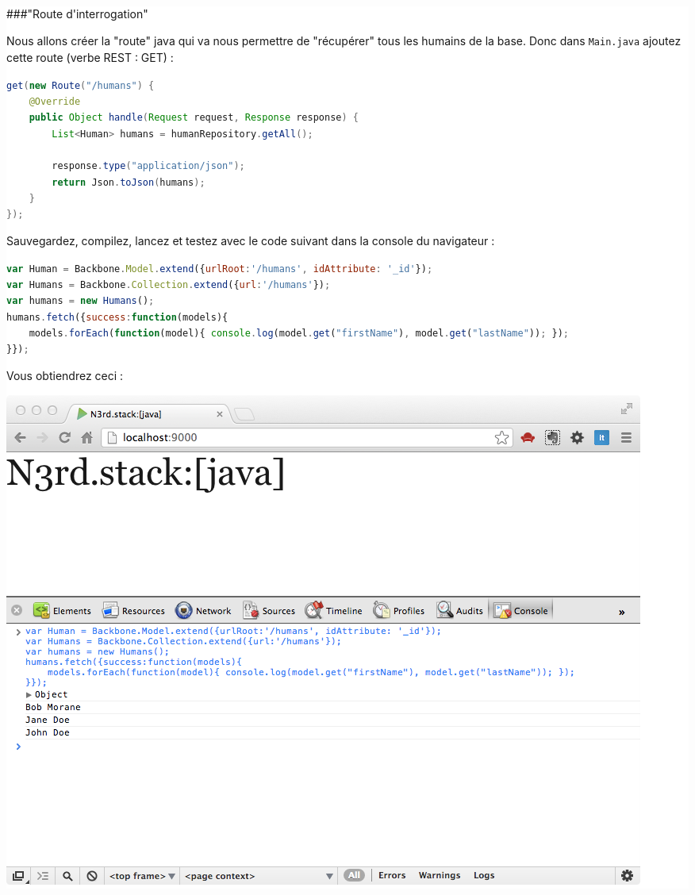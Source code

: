 ###"Route d'interrogation"

Nous allons créer la "route" java qui va nous permettre de "récupérer" tous les humains de la base. Donc dans `Main.java` ajoutez cette route (verbe REST : GET) :

```java
get(new Route("/humans") {
    @Override
    public Object handle(Request request, Response response) {
        List<Human> humans = humanRepository.getAll();

        response.type("application/json");
        return Json.toJson(humans);
    }
});
```

Sauvegardez, compilez, lancez et testez avec le code suivant dans la console du navigateur :

```javascript
var Human = Backbone.Model.extend({urlRoot:'/humans', idAttribute: '_id'});
var Humans = Backbone.Collection.extend({url:'/humans'});
var humans = new Humans();
humans.fetch({success:function(models){ 
    models.forEach(function(model){ console.log(model.get("firstName"), model.get("lastName")); });    
}});
```

Vous obtiendrez ceci :

![n3rd](https://github.com/k33g/n3rd_stack_java/blob/master/doc/rsrc/025-couchdb.png?raw=true)
